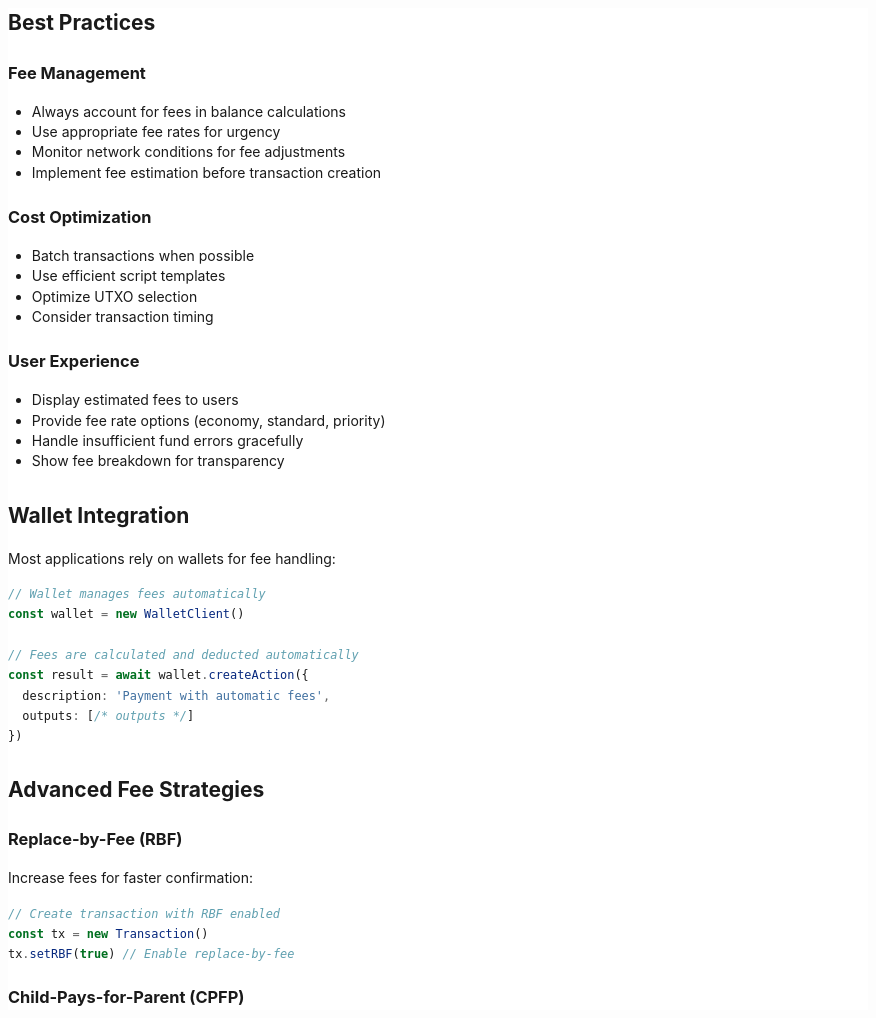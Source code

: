 ## Best Practices

### Fee Management

- Always account for fees in balance calculations
- Use appropriate fee rates for urgency
- Monitor network conditions for fee adjustments
- Implement fee estimation before transaction creation

### Cost Optimization

- Batch transactions when possible
- Use efficient script templates
- Optimize UTXO selection
- Consider transaction timing

### User Experience

- Display estimated fees to users
- Provide fee rate options (economy, standard, priority)
- Handle insufficient fund errors gracefully
- Show fee breakdown for transparency

## Wallet Integration

Most applications rely on wallets for fee handling:

```typescript
// Wallet manages fees automatically
const wallet = new WalletClient()

// Fees are calculated and deducted automatically
const result = await wallet.createAction({
  description: 'Payment with automatic fees',
  outputs: [/* outputs */]
})
```

## Advanced Fee Strategies

### Replace-by-Fee (RBF)

Increase fees for faster confirmation:

```typescript
// Create transaction with RBF enabled
const tx = new Transaction()
tx.setRBF(true) // Enable replace-by-fee
```

### Child-Pays-for-Parent (CPFP)
